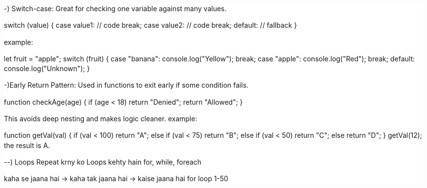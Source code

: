 -) Switch-case:
Great for checking one variable against many values.

switch (value) {
case value1:
// code
break;
case value2:
// code
break;
default:
// fallback
}

example:

let fruit = "apple";
switch (fruit) {
case "banana":
console.log("Yellow");
break;
case "apple":
console.log("Red");
break;
default:
console.log("Unknown");
}

-)Early Return Pattern:
Used in functions to exit early if some condition fails.

function checkAge(age) {
if (age < 18) return "Denied";
return "Allowed";
}

This avoids deep nesting and makes logic cleaner.
example:

function getVal(val) {
if (val < 100) return "A";
else if (val < 75) return "B";
else if (val < 50) return "C";
else return "D";
}
getVal(12);
the result is A.

--) Loops
Repeat krny ko Loops kehty hain
for, while, foreach

 kaha se jaana hai -> kaha tak jaana hai -> kaise jaana hai
 for loop
1-50
